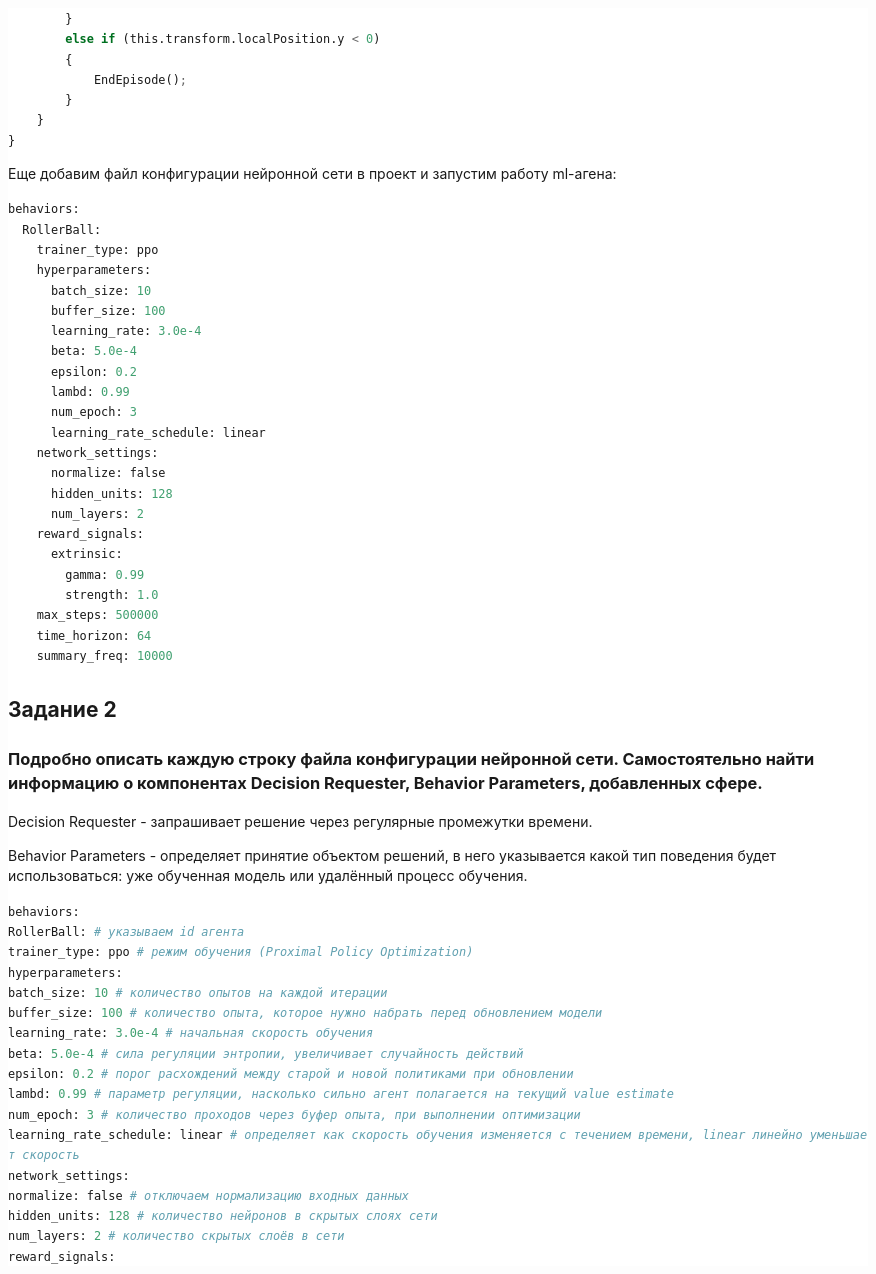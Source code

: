 ```py
        }
        else if (this.transform.localPosition.y < 0)
        {
            EndEpisode();
        }
    }
}
```

Еще добавим файл конфигурации нейронной сети в проект и запустим работу ml-агена:
```py
behaviors:
  RollerBall:
    trainer_type: ppo
    hyperparameters:
      batch_size: 10
      buffer_size: 100
      learning_rate: 3.0e-4
      beta: 5.0e-4
      epsilon: 0.2
      lambd: 0.99
      num_epoch: 3
      learning_rate_schedule: linear
    network_settings:
      normalize: false
      hidden_units: 128
      num_layers: 2
    reward_signals:
      extrinsic:
        gamma: 0.99
        strength: 1.0
    max_steps: 500000
    time_horizon: 64
    summary_freq: 10000
```


## Задание 2
### Подробно описать каждую строку файла конфигурации нейронной сети. Самостоятельно найти информацию о компонентах Decision Requester, Behavior Parameters, добавленных сфере.
Decision Requester - запрашивает решение через регулярные промежутки времени.

Behavior Parameters - определяет принятие объектом решений, в него указывается какой тип поведения будет использоваться: уже обученная модель или удалённый процесс обучения.
```py
behaviors:
RollerBall: # указываем id агента
trainer_type: ppo # режим обучения (Proximal Policy Optimization)
hyperparameters:
batch_size: 10 # количество опытов на каждой итерации
buffer_size: 100 # количество опыта, которое нужно набрать перед обновлением модели
learning_rate: 3.0e-4 # начальная скорость обучения
beta: 5.0e-4 # сила регуляции энтропии, увеличивает случайность действий
epsilon: 0.2 # порог расхождений между старой и новой политиками при обновлении
lambd: 0.99 # параметр регуляции, насколько сильно агент полагается на текущий value estimate
num_epoch: 3 # количество проходов через буфер опыта, при выполнении оптимизации
learning_rate_schedule: linear # определяет как скорость обучения изменяется с течением времени, linear линейно уменьшает скорость
network_settings:
normalize: false # отключаем нормализацию входных данных
hidden_units: 128 # количество нейронов в скрытых слоях сети
num_layers: 2 # количество скрытых слоёв в сети
reward_signals:
```